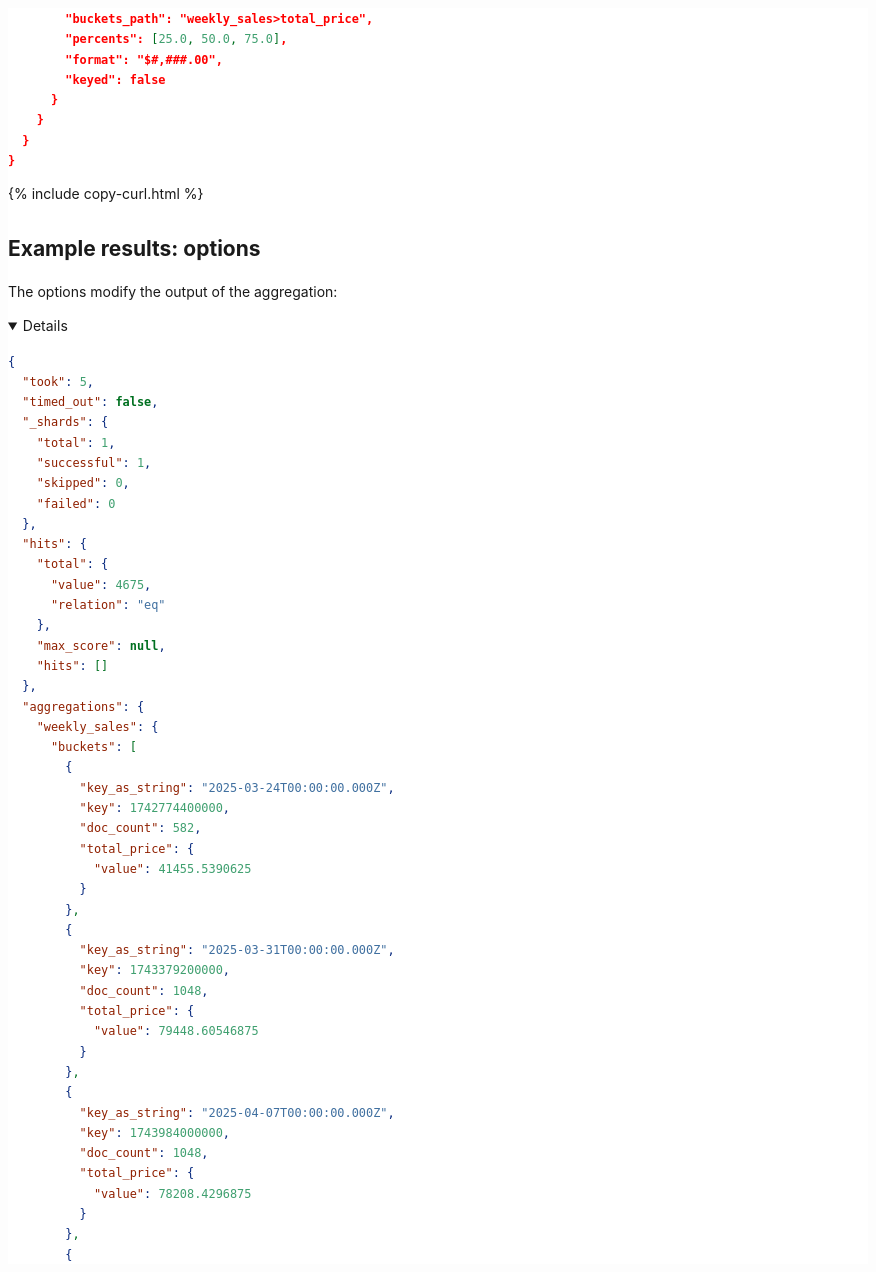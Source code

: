 ```json
        "buckets_path": "weekly_sales>total_price",
        "percents": [25.0, 50.0, 75.0],
        "format": "$#,###.00",
        "keyed": false
      }
    }
  }
}
```
{% include copy-curl.html %}

## Example results: options

The options modify the output of the aggregation:


<details open markdown="block">

```json
{
  "took": 5,
  "timed_out": false,
  "_shards": {
    "total": 1,
    "successful": 1,
    "skipped": 0,
    "failed": 0
  },
  "hits": {
    "total": {
      "value": 4675,
      "relation": "eq"
    },
    "max_score": null,
    "hits": []
  },
  "aggregations": {
    "weekly_sales": {
      "buckets": [
        {
          "key_as_string": "2025-03-24T00:00:00.000Z",
          "key": 1742774400000,
          "doc_count": 582,
          "total_price": {
            "value": 41455.5390625
          }
        },
        {
          "key_as_string": "2025-03-31T00:00:00.000Z",
          "key": 1743379200000,
          "doc_count": 1048,
          "total_price": {
            "value": 79448.60546875
          }
        },
        {
          "key_as_string": "2025-04-07T00:00:00.000Z",
          "key": 1743984000000,
          "doc_count": 1048,
          "total_price": {
            "value": 78208.4296875
          }
        },
        {
```